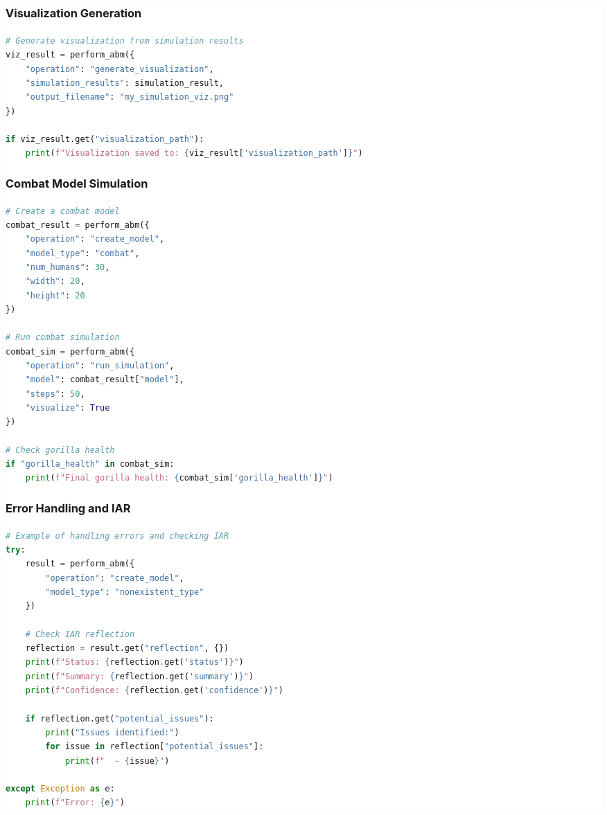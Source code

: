 ### Visualization Generation
```python
# Generate visualization from simulation results
viz_result = perform_abm({
    "operation": "generate_visualization",
    "simulation_results": simulation_result,
    "output_filename": "my_simulation_viz.png"
})

if viz_result.get("visualization_path"):
    print(f"Visualization saved to: {viz_result['visualization_path']}")
```

### Combat Model Simulation
```python
# Create a combat model
combat_result = perform_abm({
    "operation": "create_model",
    "model_type": "combat",
    "num_humans": 30,
    "width": 20,
    "height": 20
})

# Run combat simulation
combat_sim = perform_abm({
    "operation": "run_simulation",
    "model": combat_result["model"],
    "steps": 50,
    "visualize": True
})

# Check gorilla health
if "gorilla_health" in combat_sim:
    print(f"Final gorilla health: {combat_sim['gorilla_health']}")
```

### Error Handling and IAR
```python
# Example of handling errors and checking IAR
try:
    result = perform_abm({
        "operation": "create_model",
        "model_type": "nonexistent_type"
    })
    
    # Check IAR reflection
    reflection = result.get("reflection", {})
    print(f"Status: {reflection.get('status')}")
    print(f"Summary: {reflection.get('summary')}")
    print(f"Confidence: {reflection.get('confidence')}")
    
    if reflection.get("potential_issues"):
        print("Issues identified:")
        for issue in reflection["potential_issues"]:
            print(f"  - {issue}")
            
except Exception as e:
    print(f"Error: {e}")
```
